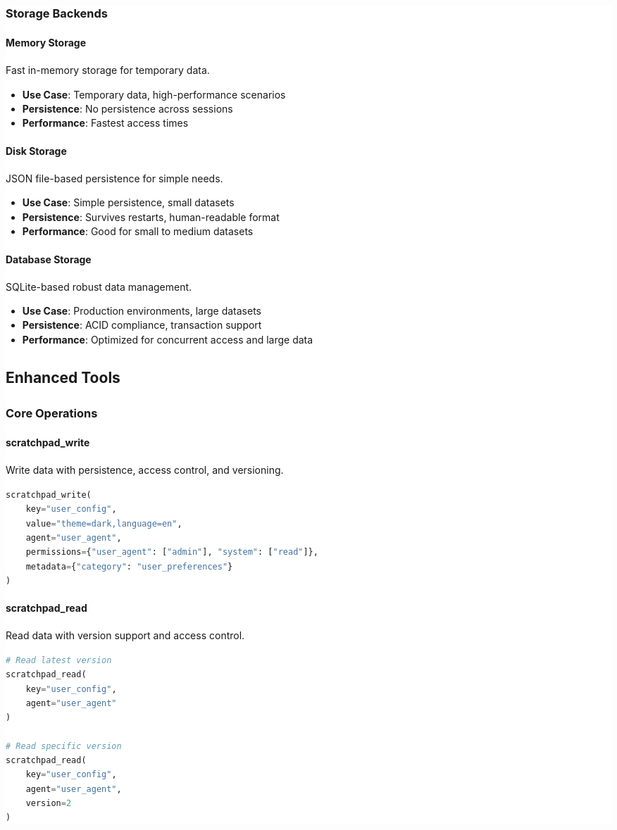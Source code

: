 ### Storage Backends

#### Memory Storage
Fast in-memory storage for temporary data.
- **Use Case**: Temporary data, high-performance scenarios
- **Persistence**: No persistence across sessions
- **Performance**: Fastest access times

#### Disk Storage
JSON file-based persistence for simple needs.
- **Use Case**: Simple persistence, small datasets
- **Persistence**: Survives restarts, human-readable format
- **Performance**: Good for small to medium datasets

#### Database Storage
SQLite-based robust data management.
- **Use Case**: Production environments, large datasets
- **Persistence**: ACID compliance, transaction support
- **Performance**: Optimized for concurrent access and large data

## Enhanced Tools

### Core Operations

#### scratchpad_write
Write data with persistence, access control, and versioning.

```python
scratchpad_write(
    key="user_config",
    value="theme=dark,language=en",
    agent="user_agent",
    permissions={"user_agent": ["admin"], "system": ["read"]},
    metadata={"category": "user_preferences"}
)
```

#### scratchpad_read
Read data with version support and access control.

```python
# Read latest version
scratchpad_read(
    key="user_config",
    agent="user_agent"
)

# Read specific version
scratchpad_read(
    key="user_config",
    agent="user_agent",
    version=2
)
```

